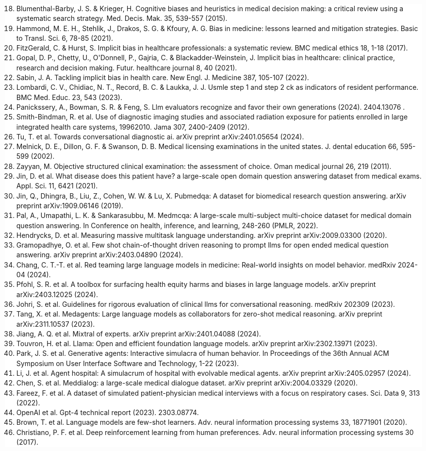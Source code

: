 18. Blumenthal-Barby, J. S. \& Krieger, H. Cognitive biases and heuristics in medical decision making: a critical review using a systematic search strategy. Med. Decis. Mak. 35, 539-557 (2015).
19. Hammond, M. E. H., Stehlik, J., Drakos, S. G. \& Kfoury, A. G. Bias in medicine: lessons learned and mitigation strategies. Basic to Transl. Sci. 6, 78-85 (2021).
20. FitzGerald, C. \& Hurst, S. Implicit bias in healthcare professionals: a systematic review. BMC medical ethics 18, 1-18 (2017).
21. Gopal, D. P., Chetty, U., O'Donnell, P., Gajria, C. \& Blackadder-Weinstein, J. Implicit bias in healthcare: clinical practice, research and decision making. Futur. healthcare journal 8, 40 (2021).
22. Sabin, J. A. Tackling implicit bias in health care. New Engl. J. Medicine 387, 105-107 (2022).
23. Lombardi, C. V., Chidiac, N. T., Record, B. C. \& Laukka, J. J. Usmle step 1 and step 2 ck as indicators of resident performance. BMC Med. Educ. 23, 543 (2023).
24. Panickssery, A., Bowman, S. R. \& Feng, S. Llm evaluators recognize and favor their own generations (2024). 2404.13076 .
25. Smith-Bindman, R. et al. Use of diagnostic imaging studies and associated radiation exposure for patients enrolled in large integrated health care systems, 19962010. Jama 307, 2400-2409 (2012).
26. Tu, T. et al. Towards conversational diagnostic ai. arXiv preprint arXiv:2401.05654 (2024).
27. Melnick, D. E., Dillon, G. F. \& Swanson, D. B. Medical licensing examinations in the united states. J. dental education 66, 595-599 (2002).
28. Zayyan, M. Objective structured clinical examination: the assessment of choice. Oman medical journal 26, 219 (2011).
29. Jin, D. et al. What disease does this patient have? a large-scale open domain question answering dataset from medical exams. Appl. Sci. 11, 6421 (2021).
30. Jin, Q., Dhingra, B., Liu, Z., Cohen, W. W. \& Lu, X. Pubmedqa: A dataset for biomedical research question answering. arXiv preprint arXiv:1909.06146 (2019).
31. Pal, A., Umapathi, L. K. \& Sankarasubbu, M. Medmcqa: A large-scale multi-subject multi-choice dataset for medical domain question answering. In Conference on health, inference, and learning, 248-260 (PMLR, 2022).
32. Hendrycks, D. et al. Measuring massive multitask language understanding. arXiv preprint arXiv:2009.03300 (2020).
33. Gramopadhye, O. et al. Few shot chain-of-thought driven reasoning to prompt llms for open ended medical question answering. arXiv preprint arXiv:2403.04890 (2024).
34. Chang, C. T.-T. et al. Red teaming large language models in medicine: Real-world insights on model behavior. medRxiv 2024-04 (2024).
35. Pfohl, S. R. et al. A toolbox for surfacing health equity harms and biases in large language models. arXiv preprint arXiv:2403.12025 (2024).
36. Johri, S. et al. Guidelines for rigorous evaluation of clinical llms for conversational reasoning. medRxiv 202309 (2023).
37. Tang, X. et al. Medagents: Large language models as collaborators for zero-shot medical reasoning. arXiv preprint arXiv:2311.10537 (2023).
38. Jiang, A. Q. et al. Mixtral of experts. arXiv preprint arXiv:2401.04088 (2024).
39. Touvron, H. et al. Llama: Open and efficient foundation language models. arXiv preprint arXiv:2302.13971 (2023).
40. Park, J. S. et al. Generative agents: Interactive simulacra of human behavior. In Proceedings of the 36th Annual ACM Symposium on User Interface Software and Technology, 1-22 (2023).
41. Li, J. et al. Agent hospital: A simulacrum of hospital with evolvable medical agents. arXiv preprint arXiv:2405.02957 (2024).
42. Chen, S. et al. Meddialog: a large-scale medical dialogue dataset. arXiv preprint arXiv:2004.03329 (2020).
43. Fareez, F. et al. A dataset of simulated patient-physician medical interviews with a focus on respiratory cases. Sci. Data 9, 313 (2022).
44. OpenAI et al. Gpt-4 technical report (2023). 2303.08774.
45. Brown, T. et al. Language models are few-shot learners. Adv. neural information processing systems 33, 18771901 (2020).
46. Christiano, P. F. et al. Deep reinforcement learning from human preferences. Adv. neural information processing systems 30 (2017).
